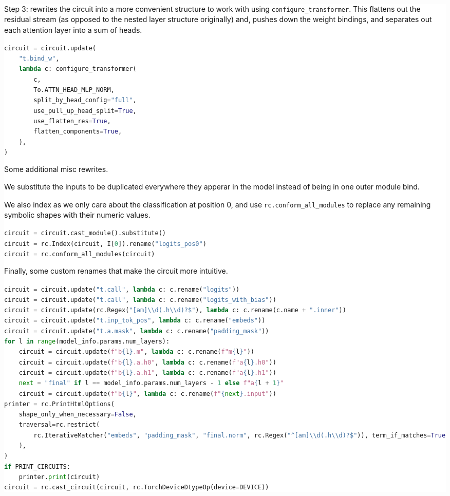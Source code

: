 Step 3: rewrites the circuit into a more convenient structure to work with using `configure_transformer`.
This flattens out the residual stream (as opposed to the nested layer structure originally) and, pushes down the weight bindings, and separates out each attention layer into a sum of heads.


```python
circuit = circuit.update(
    "t.bind_w",
    lambda c: configure_transformer(
        c,
        To.ATTN_HEAD_MLP_NORM,
        split_by_head_config="full",
        use_pull_up_head_split=True,
        use_flatten_res=True,
        flatten_components=True,
    ),
)

```

Some additional misc rewrites.

We substitute the inputs to be duplicated everywhere they apperar in the model instead of being in one outer module bind.

We also index as we only care about the classification at position 0, and use `rc.conform_all_modules` to replace any remaining symbolic shapes with their numeric values.


```python
circuit = circuit.cast_module().substitute()
circuit = rc.Index(circuit, I[0]).rename("logits_pos0")
circuit = rc.conform_all_modules(circuit)

```

Finally, some custom renames that make the circuit more intuitive.


```python
circuit = circuit.update("t.call", lambda c: c.rename("logits"))
circuit = circuit.update("t.call", lambda c: c.rename("logits_with_bias"))
circuit = circuit.update(rc.Regex("[am]\\d(.h\\d)?$"), lambda c: c.rename(c.name + ".inner"))
circuit = circuit.update("t.inp_tok_pos", lambda c: c.rename("embeds"))
circuit = circuit.update("t.a.mask", lambda c: c.rename("padding_mask"))
for l in range(model_info.params.num_layers):
    circuit = circuit.update(f"b{l}.m", lambda c: c.rename(f"m{l}"))
    circuit = circuit.update(f"b{l}.a.h0", lambda c: c.rename(f"a{l}.h0"))
    circuit = circuit.update(f"b{l}.a.h1", lambda c: c.rename(f"a{l}.h1"))
    next = "final" if l == model_info.params.num_layers - 1 else f"a{l + 1}"
    circuit = circuit.update(f"b{l}", lambda c: c.rename(f"{next}.input"))
printer = rc.PrintHtmlOptions(
    shape_only_when_necessary=False,
    traversal=rc.restrict(
        rc.IterativeMatcher("embeds", "padding_mask", "final.norm", rc.Regex("^[am]\\d(.h\\d)?$")), term_if_matches=True
    ),
)
if PRINT_CIRCUITS:
    printer.print(circuit)
circuit = rc.cast_circuit(circuit, rc.TorchDeviceDtypeOp(device=DEVICE))

```
